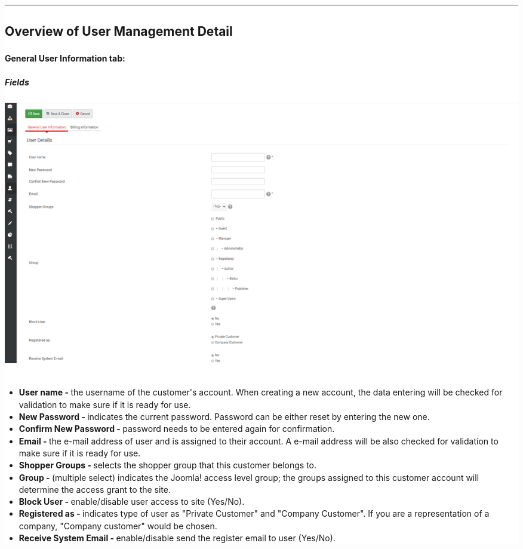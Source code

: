 <hr>


<h2 id="overview">Overview of User Management Detail</h2>

<h4 id="general">General User Information tab:</h4>

<h5>Fields</h5>

<img src="./manual/en-US/chapters/users/img/img6.png" class="example"/><br><br>

<ul>
<li><b>User name - </b>the username of the customer's account. When creating a new account, the data entering will be checked for validation to make sure if it is ready for use.

<li><b>New Password - </b>indicates the current password. Password can be either reset by entering the new one. 

<li><b>Confirm New Password - </b>password needs to be entered again for confirmation.

<li><b>Email - </b>the e-mail address of user and is assigned to their account. A e-mail address will be also checked for validation to make sure if it is ready for use.

<li><b>Shopper Groups - </b>selects the shopper group that this customer belongs to.

<li><b>Group - </b>(multiple select) indicates the Joomla! access level group; the groups assigned to this customer account will determine the access grant to the site.

<li><b>Block User - </b>enable/disable user access to site (Yes/No).

<li><b>Registered as - </b>indicates type of user as "Private Customer" and "Company Customer". If you are a representation of a company, "Company customer" would be chosen.

<li><b>Receive System Email - </b>enable/disable send the register email to user (Yes/No).
</ul>
